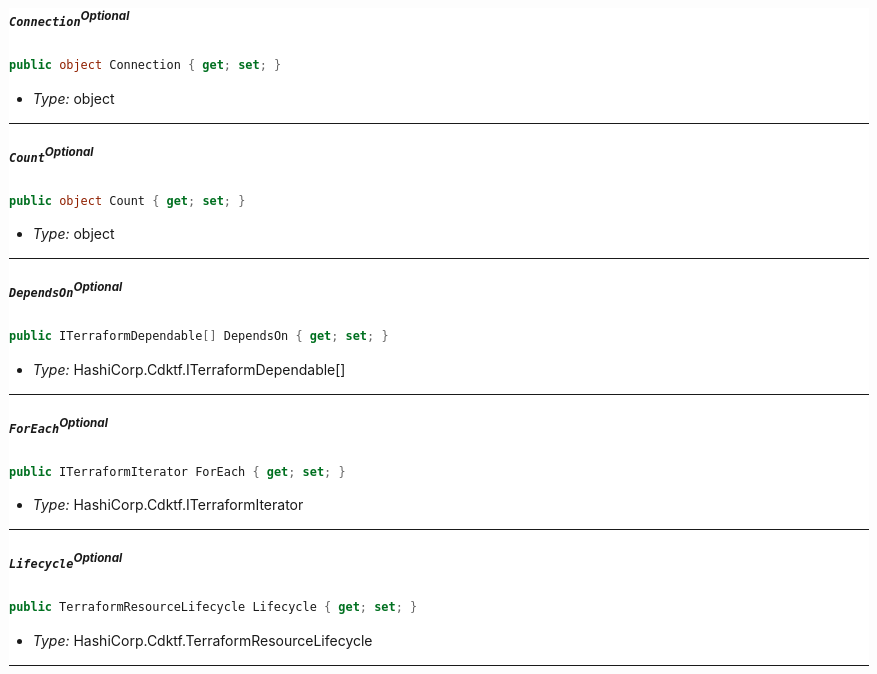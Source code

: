 
##### `Connection`<sup>Optional</sup> <a name="Connection" id="@cdktf/provider-cloudflare.dataCloudflareImageVariant.DataCloudflareImageVariantConfig.property.connection"></a>

```csharp
public object Connection { get; set; }
```

- *Type:* object

---

##### `Count`<sup>Optional</sup> <a name="Count" id="@cdktf/provider-cloudflare.dataCloudflareImageVariant.DataCloudflareImageVariantConfig.property.count"></a>

```csharp
public object Count { get; set; }
```

- *Type:* object

---

##### `DependsOn`<sup>Optional</sup> <a name="DependsOn" id="@cdktf/provider-cloudflare.dataCloudflareImageVariant.DataCloudflareImageVariantConfig.property.dependsOn"></a>

```csharp
public ITerraformDependable[] DependsOn { get; set; }
```

- *Type:* HashiCorp.Cdktf.ITerraformDependable[]

---

##### `ForEach`<sup>Optional</sup> <a name="ForEach" id="@cdktf/provider-cloudflare.dataCloudflareImageVariant.DataCloudflareImageVariantConfig.property.forEach"></a>

```csharp
public ITerraformIterator ForEach { get; set; }
```

- *Type:* HashiCorp.Cdktf.ITerraformIterator

---

##### `Lifecycle`<sup>Optional</sup> <a name="Lifecycle" id="@cdktf/provider-cloudflare.dataCloudflareImageVariant.DataCloudflareImageVariantConfig.property.lifecycle"></a>

```csharp
public TerraformResourceLifecycle Lifecycle { get; set; }
```

- *Type:* HashiCorp.Cdktf.TerraformResourceLifecycle

---

